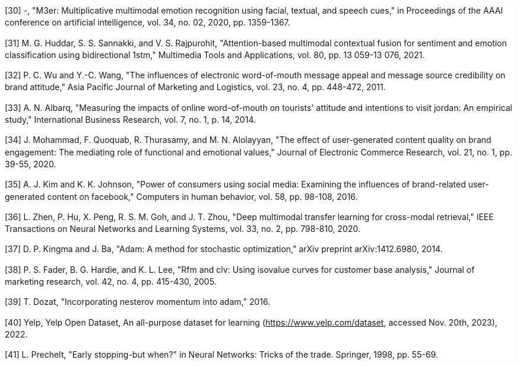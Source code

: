 [30] -, "M3er: Multiplicative multimodal emotion recognition using facial, textual, and speech cues," in Proceedings of the AAAI conference on artificial intelligence, vol. 34, no. 02, 2020, pp. 1359-1367.

[31] M. G. Huddar, S. S. Sannakki, and V. S. Rajpurohit, "Attention-based multimodal contextual fusion for sentiment and emotion classification using bidirectional 1stm," Multimedia Tools and Applications, vol. 80, pp. 13 059-13 076, 2021.

[32] P. C. Wu and Y.-C. Wang, "The influences of electronic word-of-mouth message appeal and message source credibility on brand attitude," Asia Pacific Journal of Marketing and Logistics, vol. 23, no. 4, pp. 448-472, 2011.

[33] A. N. Albarq, "Measuring the impacts of online word-of-mouth on tourists' attitude and intentions to visit jordan: An empirical study," International Business Research, vol. 7, no. 1, p. 14, 2014.

[34] J. Mohammad, F. Quoquab, R. Thurasamy, and M. N. Alolayyan, "The effect of user-generated content quality on brand engagement: The mediating role of functional and emotional values," Journal of Electronic Commerce Research, vol. 21, no. 1, pp. 39-55, 2020.

[35] A. J. Kim and K. K. Johnson, "Power of consumers using social media: Examining the influences of brand-related user-generated content on facebook," Computers in human behavior, vol. 58, pp. 98-108, 2016.

[36] L. Zhen, P. Hu, X. Peng, R. S. M. Goh, and J. T. Zhou, "Deep multimodal transfer learning for cross-modal retrieval," IEEE Transactions on Neural Networks and Learning Systems, vol. 33, no. 2, pp. 798-810, 2020.

[37] D. P. Kingma and J. Ba, "Adam: A method for stochastic optimization," arXiv preprint arXiv:1412.6980, 2014.

[38] P. S. Fader, B. G. Hardie, and K. L. Lee, "Rfm and clv: Using isovalue curves for customer base analysis," Journal of marketing research, vol. 42, no. 4, pp. 415-430, 2005.

[39] T. Dozat, "Incorporating nesterov momentum into adam," 2016.

[40] Yelp, Yelp Open Dataset, An all-purpose dataset for learning (https://www.yelp.com/dataset, accessed Nov. 20th, 2023), 2022.

[41] L. Prechelt, "Early stopping-but when?" in Neural Networks: Tricks of the trade. Springer, 1998, pp. 55-69.


[^0]:    ${ }^{1}$ Since the dataset employed in this study prohibits the disclosure of actual review sentences, the texts shown in the figure are fictitious ones written by the authors.

[^1]:    ${ }^{2}$ We employ pooler-output for the feature-fusion model due to the requirement of two-dimensional representations for layer-wise concatenation

[^2]:    ${ }^{3}$ A similar tendency is confirmed in Fig. 6 Noted that it is about a different analysis.

[^3]:    ${ }^{4}$ Note that the values shown in the table represent the prediction accuracy for trained, validated, and test samples without any further training.


